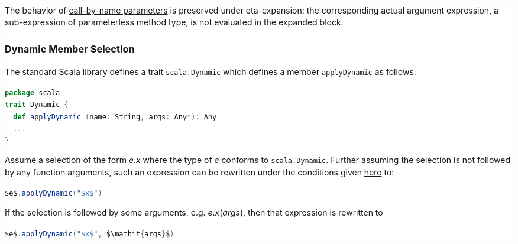 The behavior of [call-by-name parameters](#function-applications)
is preserved under eta-expansion: the corresponding actual argument expression,
a sub-expression of parameterless method type, is not evaluated in the expanded block.

### Dynamic Member Selection

The standard Scala library defines a trait `scala.Dynamic` which defines a member
`applyDynamic` as follows:

```scala
package scala
trait Dynamic {
  def applyDynamic (name: String, args: Any*): Any
  ...
}
```

Assume a selection of the form $e.x$ where the type of $e$ conforms to `scala.Dynamic`.
Further assuming the selection is not followed by any function arguments, such an expression can be rewritten under the conditions given [here](#implicit-conversions) to:

```scala
$e$.applyDynamic("$x$")
```

If the selection is followed by some arguments, e.g. $e.x(\mathit{args})$, then that expression
is rewritten to

```scala
$e$.applyDynamic("$x$", $\mathit{args}$)
```
